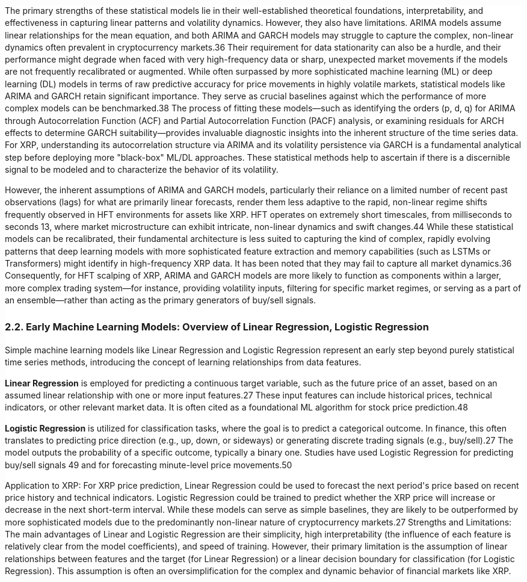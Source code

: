 The primary strengths of these statistical models lie in their well-established theoretical foundations, interpretability, and effectiveness in capturing linear patterns and volatility dynamics. However, they also have limitations. ARIMA models assume linear relationships for the mean equation, and both ARIMA and GARCH models may struggle to capture the complex, non-linear dynamics often prevalent in cryptocurrency markets.36 Their requirement for data stationarity can also be a hurdle, and their performance might degrade when faced with very high-frequency data or sharp, unexpected market movements if the models are not frequently recalibrated or augmented.
While often surpassed by more sophisticated machine learning (ML) or deep learning (DL) models in terms of raw predictive accuracy for price movements in highly volatile markets, statistical models like ARIMA and GARCH retain significant importance. They serve as crucial baselines against which the performance of more complex models can be benchmarked.38 The process of fitting these models—such as identifying the orders (p, d, q) for ARIMA through Autocorrelation Function (ACF) and Partial Autocorrelation Function (PACF) analysis, or examining residuals for ARCH effects to determine GARCH suitability—provides invaluable diagnostic insights into the inherent structure of the time series data. For XRP, understanding its autocorrelation structure via ARIMA and its volatility persistence via GARCH is a fundamental analytical step before deploying more "black-box" ML/DL approaches. These statistical methods help to ascertain if there is a discernible signal to be modeled and to characterize the behavior of its volatility.

However, the inherent assumptions of ARIMA and GARCH models, particularly their reliance on a limited number of recent past observations (lags) for what are primarily linear forecasts, render them less adaptive to the rapid, non-linear regime shifts frequently observed in HFT environments for assets like XRP. HFT operates on extremely short timescales, from milliseconds to seconds 13, where market microstructure can exhibit intricate, non-linear dynamics and swift changes.44 While these statistical models can be recalibrated, their fundamental architecture is less suited to capturing the kind of complex, rapidly evolving patterns that deep learning models with more sophisticated feature extraction and memory capabilities (such as LSTMs or Transformers) might identify in high-frequency XRP data. It has been noted that they may fail to capture all market dynamics.36 Consequently, for HFT scalping of XRP, ARIMA and GARCH models are more likely to function as components within a larger, more complex trading system—for instance, providing volatility inputs, filtering for specific market regimes, or serving as a part of an ensemble—rather than acting as the primary generators of buy/sell signals.

### **2.2. Early Machine Learning Models: Overview of Linear Regression, Logistic Regression**

Simple machine learning models like Linear Regression and Logistic Regression represent an early step beyond purely statistical time series methods, introducing the concept of learning relationships from data features.

**Linear Regression** is employed for predicting a continuous target variable, such as the future price of an asset, based on an assumed linear relationship with one or more input features.27 These input features can include historical prices, technical indicators, or other relevant market data. It is often cited as a foundational ML algorithm for stock price prediction.48

**Logistic Regression** is utilized for classification tasks, where the goal is to predict a categorical outcome. In finance, this often translates to predicting price direction (e.g., up, down, or sideways) or generating discrete trading signals (e.g., buy/sell).27 The model outputs the probability of a specific outcome, typically a binary one. Studies have used Logistic Regression for predicting buy/sell signals 49 and for forecasting minute-level price movements.50

Application to XRP:
For XRP price prediction, Linear Regression could be used to forecast the next period's price based on recent price history and technical indicators. Logistic Regression could be trained to predict whether the XRP price will increase or decrease in the next short-term interval. While these models can serve as simple baselines, they are likely to be outperformed by more sophisticated models due to the predominantly non-linear nature of cryptocurrency markets.27
Strengths and Limitations:
The main advantages of Linear and Logistic Regression are their simplicity, high interpretability (the influence of each feature is relatively clear from the model coefficients), and speed of training. However, their primary limitation is the assumption of linear relationships between features and the target (for Linear Regression) or a linear decision boundary for classification (for Logistic Regression). This assumption is often an oversimplification for the complex and dynamic behavior of financial markets like XRP.